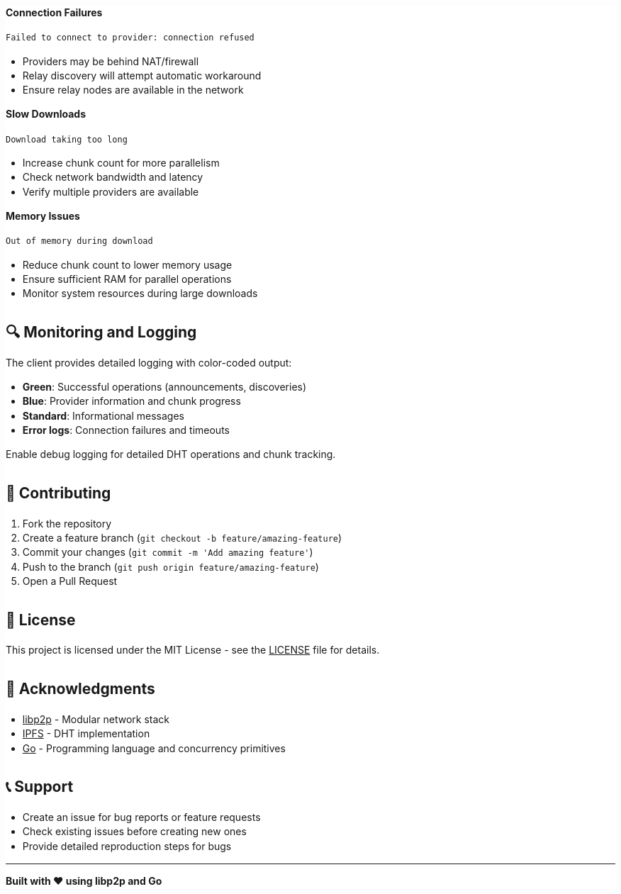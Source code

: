 **Connection Failures**
```
Failed to connect to provider: connection refused
```
- Providers may be behind NAT/firewall
- Relay discovery will attempt automatic workaround
- Ensure relay nodes are available in the network

**Slow Downloads**
```
Download taking too long
```
- Increase chunk count for more parallelism
- Check network bandwidth and latency
- Verify multiple providers are available

**Memory Issues**
```
Out of memory during download
```
- Reduce chunk count to lower memory usage
- Ensure sufficient RAM for parallel operations
- Monitor system resources during large downloads

## 🔍 Monitoring and Logging

The client provides detailed logging with color-coded output:

- **Green**: Successful operations (announcements, discoveries)
- **Blue**: Provider information and chunk progress
- **Standard**: Informational messages
- **Error logs**: Connection failures and timeouts

Enable debug logging for detailed DHT operations and chunk tracking.

## 🤝 Contributing

1. Fork the repository
2. Create a feature branch (`git checkout -b feature/amazing-feature`)
3. Commit your changes (`git commit -m 'Add amazing feature'`)
4. Push to the branch (`git push origin feature/amazing-feature`)
5. Open a Pull Request

## 📄 License

This project is licensed under the MIT License - see the [LICENSE](LICENSE) file for details.

## 🙏 Acknowledgments

- [libp2p](https://libp2p.io/) - Modular network stack
- [IPFS](https://ipfs.io/) - DHT implementation
- [Go](https://golang.org/) - Programming language and concurrency primitives

## 📞 Support

- Create an issue for bug reports or feature requests
- Check existing issues before creating new ones
- Provide detailed reproduction steps for bugs

---

**Built with ❤️ using libp2p and Go**

